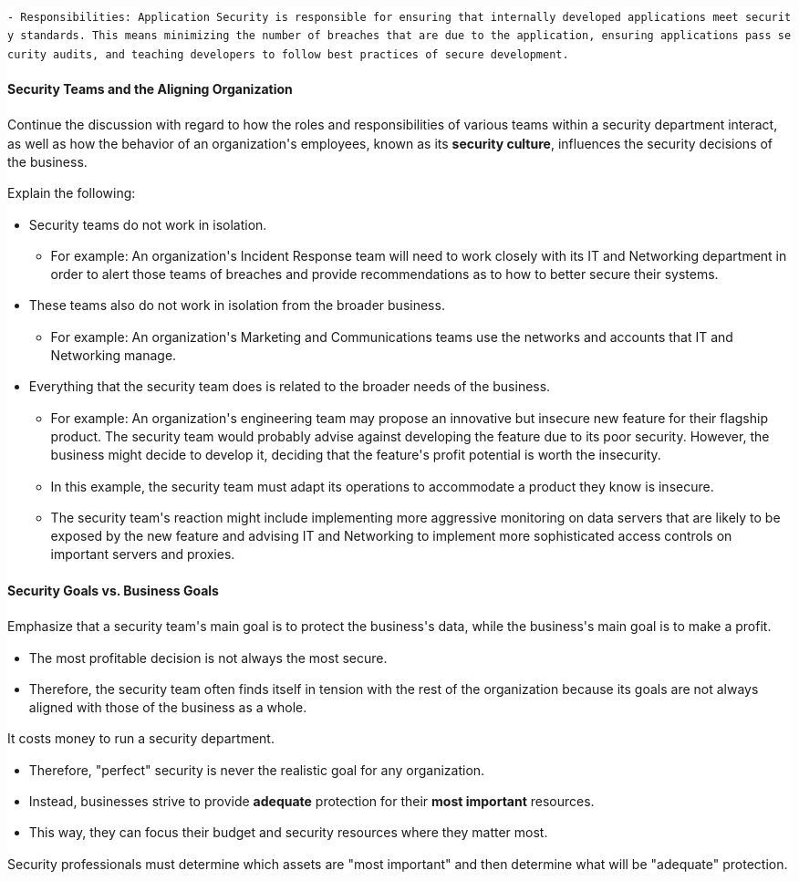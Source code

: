     - Responsibilities: Application Security is responsible for ensuring that internally developed applications meet security standards. This means minimizing the number of breaches that are due to the application, ensuring applications pass security audits, and teaching developers to follow best practices of secure development.

#### Security Teams and the Aligning Organization

Continue the discussion with regard to how the roles and responsibilities of various teams within a security department interact, as well as how the behavior of an organization's employees, known as its **security culture**, influences the security decisions of the business.

Explain the following:

- Security teams do not work in isolation.

  - For example: An organization's Incident Response team will need to work closely with its IT and Networking department in order to alert those teams of breaches and provide recommendations as to how to better secure their systems.

- These teams also do not work in isolation from the broader business.

  - For example: An organization's Marketing and Communications teams use the networks and accounts that IT and Networking manage.

- Everything that the security team does is related to the broader needs of the business.

  - For example: An organization's engineering team may propose an innovative but insecure new feature for their flagship product. The security team would probably advise against developing the feature due to its poor security. However, the business might decide to develop it, deciding that the feature's profit potential is worth the insecurity.

  - In this example, the security team must adapt its operations to accommodate a product they know is insecure.

  - The security team's reaction might include implementing more aggressive monitoring on data servers that are likely to be exposed by the new feature and advising IT and Networking to implement more sophisticated access controls on important servers and proxies.

#### Security Goals vs. Business Goals

Emphasize that a security team's main goal is to protect the business's data, while the business's main goal is to make a profit.

  - The most profitable decision is not always the most secure.

  - Therefore, the security team often finds itself in tension with the rest of the organization because its goals are not always aligned with those of the business as a whole.

It costs money to run a security department.

  - Therefore, "perfect" security is never the realistic goal for any organization.

  - Instead, businesses strive to provide **adequate** protection for their **most important** resources.

  - This way, they can focus their budget and security resources where they matter most.

Security professionals must determine which assets are "most important" and then determine what will be "adequate" protection.
